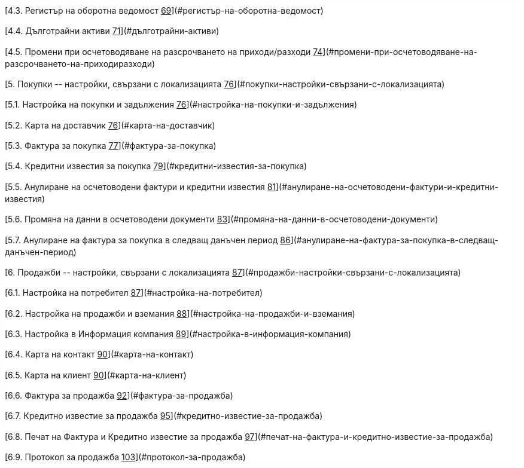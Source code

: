 [4.3. Регистър на оборотна ведомост
[69](#регистър-на-оборотна-ведомост)](#регистър-на-оборотна-ведомост)

[4.4. Дълготрайни активи [71](#дълготрайни-активи)](#дълготрайни-активи)

[4.5. Промени при осчетоводяване на разсрочването на приходи/разходи
[74](#промени-при-осчетоводяване-на-разсрочването-на-приходиразходи)](#промени-при-осчетоводяване-на-разсрочването-на-приходиразходи)

[5. Покупки -- настройки, свързани с локализацията
[76](#покупки-настройки-свързани-с-локализацията)](#покупки-настройки-свързани-с-локализацията)

[5.1. Настройка на покупки и задължения
[76](#настройка-на-покупки-и-задължения)](#настройка-на-покупки-и-задължения)

[5.2. Карта на доставчик [76](#карта-на-доставчик)](#карта-на-доставчик)

[5.3. Фактура за покупка [77](#фактура-за-покупка)](#фактура-за-покупка)

[5.4. Кредитни известия за покупка
[79](#кредитни-известия-за-покупка)](#кредитни-известия-за-покупка)

[5.5. Анулиране на осчетоводени фактури и кредитни известия
[81](#анулиране-на-осчетоводени-фактури-и-кредитни-известия)](#анулиране-на-осчетоводени-фактури-и-кредитни-известия)

[5.6. Промяна на данни в осчетоводени документи
[83](#промяна-на-данни-в-осчетоводени-документи)](#промяна-на-данни-в-осчетоводени-документи)

[5.7. Анулиране на фактура за покупка в следващ данъчен период
[86](#анулиране-на-фактура-за-покупка-в-следващ-данъчен-период)](#анулиране-на-фактура-за-покупка-в-следващ-данъчен-период)

[6. Продажби -- настройки, свързани с локализацията
[87](#продажби-настройки-свързани-с-локализацията)](#продажби-настройки-свързани-с-локализацията)

[6.1. Настройка на потребител
[87](#настройка-на-потребител)](#настройка-на-потребител)

[6.2. Настройка на продажби и вземания
[88](#настройка-на-продажби-и-вземания)](#настройка-на-продажби-и-вземания)

[6.3. Настройка в Информация компания
[89](#настройка-в-информация-компания)](#настройка-в-информация-компания)

[6.4. Карта на контакт [90](#карта-на-контакт)](#карта-на-контакт)

[6.5. Карта на клиент [90](#карта-на-клиент)](#карта-на-клиент)

[6.6. Фактура за продажба
[92](#фактура-за-продажба)](#фактура-за-продажба)

[6.7. Кредитно известие за продажба
[95](#кредитно-известие-за-продажба)](#кредитно-известие-за-продажба)

[6.8. Печат на Фактура и Кредитно известие за продажба
[97](#печат-на-фактура-и-кредитно-известие-за-продажба)](#печат-на-фактура-и-кредитно-известие-за-продажба)

[6.9. Протокол за продажба
[103](#протокол-за-продажба)](#протокол-за-продажба)

